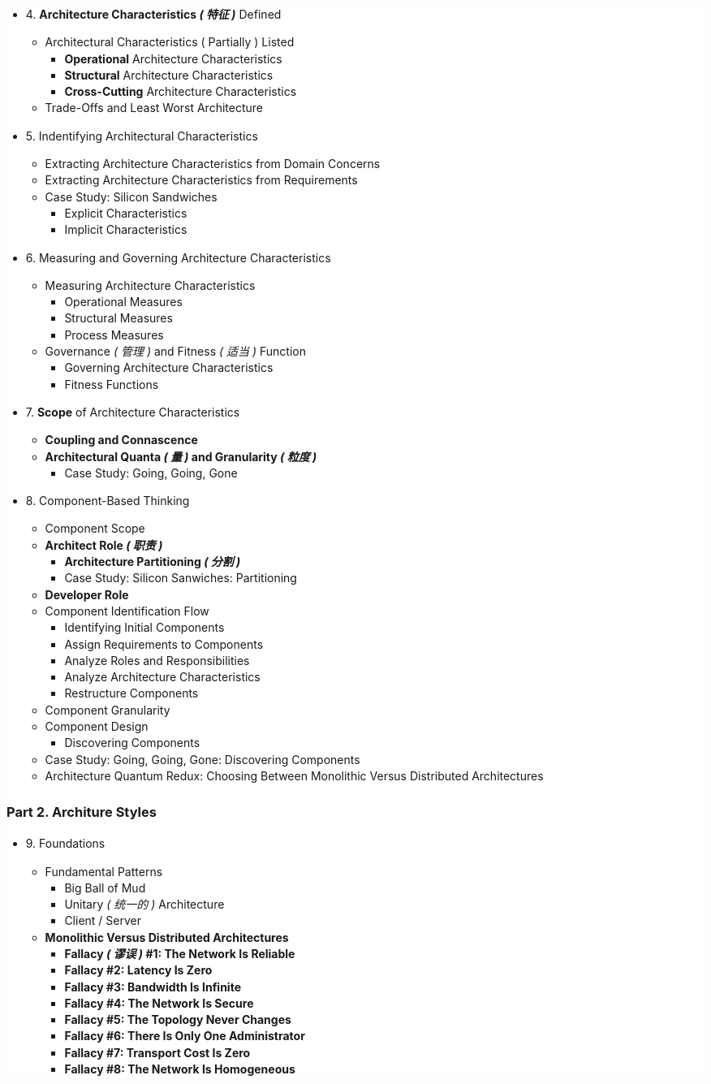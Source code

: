 -   4\. **Architecture Characteristics _( 特征 )_** Defined

    - Architectural Characteristics ( Partially ) Listed
        - **Operational** Architecture Characteristics
        - **Structural** Architecture Characteristics
        - **Cross-Cutting** Architecture Characteristics
    - Trade-Offs and Least Worst Architecture

-   5\. Indentifying Architectural Characteristics

    - Extracting Architecture Characteristics from Domain Concerns
    - Extracting Architecture Characteristics from Requirements
    - Case Study: Silicon Sandwiches
        - Explicit Characteristics
        - Implicit Characteristics

-   6\. Measuring and Governing Architecture Characteristics

    - Measuring Architecture Characteristics
        - Operational Measures
        - Structural Measures
        - Process Measures
    - Governance _( 管理 )_ and Fitness _( 适当 )_ Function
        - Governing Architecture Characteristics
        - Fitness Functions

-   7\. **Scope** of Architecture Characteristics

    - **Coupling and Connascence**
    - **Architectural Quanta _( 量 )_ and Granularity _( 粒度 )_**
        - Case Study: Going, Going, Gone

-   8\. Component-Based Thinking

    - Component Scope
    - **Architect Role _( 职责 )_**
        - **Architecture Partitioning _( 分割 )_**
        - Case Study: Silicon Sanwiches: Partitioning
    - **Developer Role**
    - Component Identification Flow
        - Identifying Initial Components
        - Assign Requirements to Components
        - Analyze Roles and Responsibilities
        - Analyze Architecture Characteristics
        - Restructure Components
    - Component Granularity
    - Component Design
        - Discovering Components
    - Case Study: Going, Going, Gone: Discovering Components
    - Architecture Quantum Redux: Choosing Between Monolithic Versus Distributed Architectures

### Part 2. Architure Styles

-   9\. Foundations

    - Fundamental Patterns
        - Big Ball of Mud
        - Unitary _( 统一的 )_ Architecture
        - Client / Server
    - **Monolithic Versus Distributed Architectures**
        - **Fallacy _( 谬误 )_ #1: The Network Is Reliable**
        - **Fallacy #2: Latency Is Zero**
        - **Fallacy #3: Bandwidth Is Infinite**
        - **Fallacy #4: The Network Is Secure**
        - **Fallacy #5: The Topology Never Changes**
        - **Fallacy #6: There Is Only One Administrator**
        - **Fallacy #7: Transport Cost Is Zero**
        - **Fallacy #8: The Network Is Homogeneous**